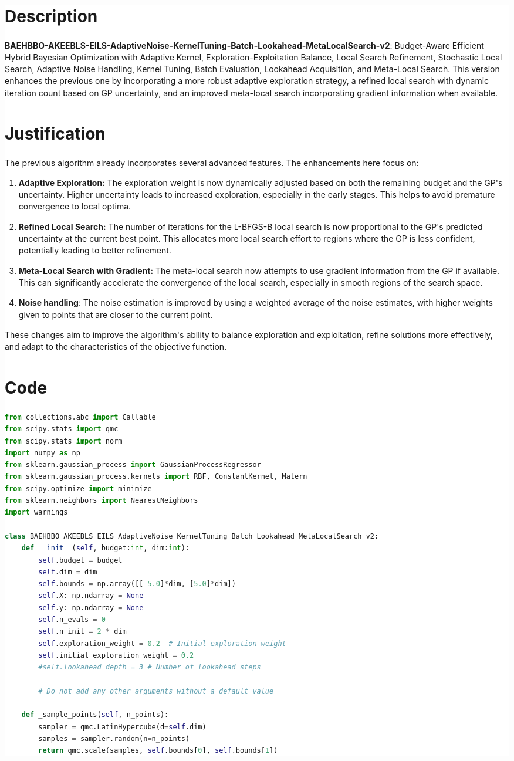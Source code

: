 # Description
**BAEHBBO-AKEEBLS-EILS-AdaptiveNoise-KernelTuning-Batch-Lookahead-MetaLocalSearch-v2**: Budget-Aware Efficient Hybrid Bayesian Optimization with Adaptive Kernel, Exploration-Exploitation Balance, Local Search Refinement, Stochastic Local Search, Adaptive Noise Handling, Kernel Tuning, Batch Evaluation, Lookahead Acquisition, and Meta-Local Search. This version enhances the previous one by incorporating a more robust adaptive exploration strategy, a refined local search with dynamic iteration count based on GP uncertainty, and an improved meta-local search incorporating gradient information when available.

# Justification
The previous algorithm already incorporates several advanced features. The enhancements here focus on:

1.  **Adaptive Exploration:** The exploration weight is now dynamically adjusted based on both the remaining budget and the GP's uncertainty. Higher uncertainty leads to increased exploration, especially in the early stages. This helps to avoid premature convergence to local optima.

2.  **Refined Local Search:** The number of iterations for the L-BFGS-B local search is now proportional to the GP's predicted uncertainty at the current best point. This allocates more local search effort to regions where the GP is less confident, potentially leading to better refinement.

3.  **Meta-Local Search with Gradient:** The meta-local search now attempts to use gradient information from the GP if available. This can significantly accelerate the convergence of the local search, especially in smooth regions of the search space.

4.  **Noise handling**: The noise estimation is improved by using a weighted average of the noise estimates, with higher weights given to points that are closer to the current point.

These changes aim to improve the algorithm's ability to balance exploration and exploitation, refine solutions more effectively, and adapt to the characteristics of the objective function.

# Code
```python
from collections.abc import Callable
from scipy.stats import qmc
from scipy.stats import norm
import numpy as np
from sklearn.gaussian_process import GaussianProcessRegressor
from sklearn.gaussian_process.kernels import RBF, ConstantKernel, Matern
from scipy.optimize import minimize
from sklearn.neighbors import NearestNeighbors
import warnings

class BAEHBBO_AKEEBLS_EILS_AdaptiveNoise_KernelTuning_Batch_Lookahead_MetaLocalSearch_v2:
    def __init__(self, budget:int, dim:int):
        self.budget = budget
        self.dim = dim
        self.bounds = np.array([[-5.0]*dim, [5.0]*dim])
        self.X: np.ndarray = None
        self.y: np.ndarray = None
        self.n_evals = 0
        self.n_init = 2 * dim
        self.exploration_weight = 0.2  # Initial exploration weight
        self.initial_exploration_weight = 0.2
        #self.lookahead_depth = 3 # Number of lookahead steps

        # Do not add any other arguments without a default value

    def _sample_points(self, n_points):
        sampler = qmc.LatinHypercube(d=self.dim)
        samples = sampler.random(n=n_points)
        return qmc.scale(samples, self.bounds[0], self.bounds[1])
```